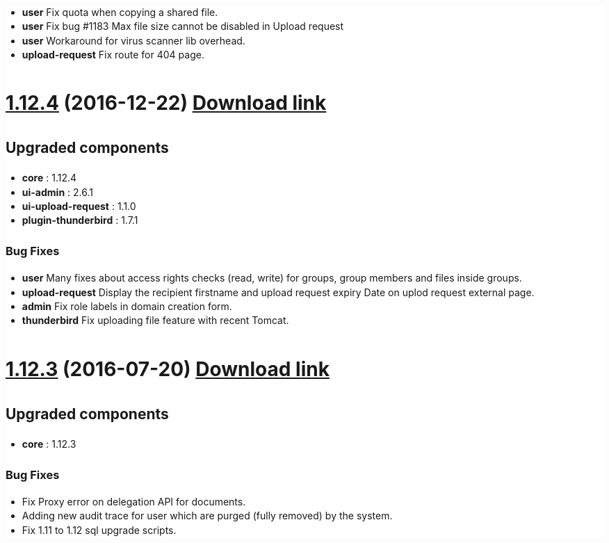 * **user** Fix quota when copying a shared file.
* **user** Fix bug #1183 Max file size cannot be disabled in Upload request
* **user** Workaround for virus scanner lib overhead.
* **upload-request** Fix route for 404 page.


<a name="1.12.4"></a>
# [1.12.4](https://github.com/linagora/linshare/compare/1.12.3...1.12.4) (2016-12-22) [Download link](http://download.linshare.org/versions/1.12.4/)

## Upgraded components

* **core** : 1.12.4
* **ui-admin** : 2.6.1
* **ui-upload-request** : 1.1.0
* **plugin-thunderbird** : 1.7.1

### Bug Fixes

* **user** Many fixes about access rights checks (read, write) for groups, group members
  and files inside groups.
* **upload-request** Display the recipient firstname and upload request expiry Date
  on uplod request external page.
* **admin** Fix role labels in domain creation form.
* **thunderbird** Fix uploading file feature with recent Tomcat.


<a name="1.12.3"></a>
# [1.12.3](https://github.com/linagora/linshare/compare/1.12.2...1.12.3) (2016-07-20) [Download link](http://download.linshare.org/versions/1.12.3/)

## Upgraded components

* **core** : 1.12.3

### Bug Fixes

* Fix Proxy error on delegation API for documents.
* Adding new audit trace for user which are purged (fully removed) by the
  system.
* Fix 1.11 to 1.12 sql upgrade scripts.
